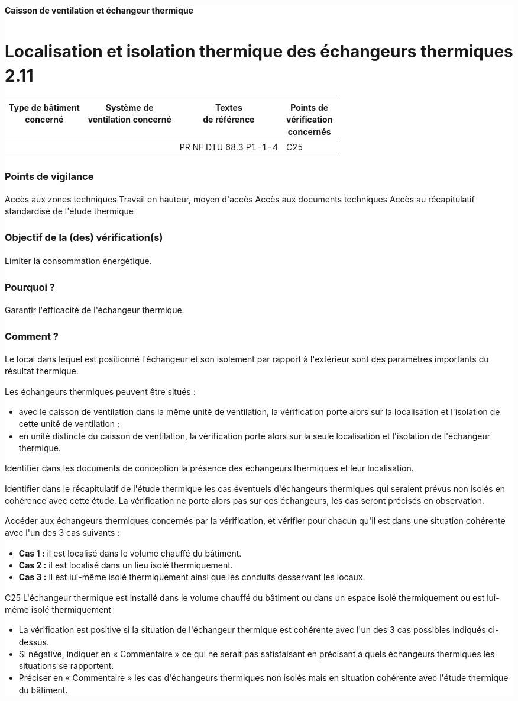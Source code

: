 **Caisson de ventilation et échangeur thermique**

# **Localisation et isolation thermique des échangeurs thermiques** 2.11

| Type de bâtiment<br>concerné | Système de<br>ventilation concerné | Textes<br>de référence | Points de<br>vérification<br>concernés |
|------------------------------|------------------------------------|------------------------|----------------------------------------|
|                              |                                    | PR NF DTU 68.3 P1-1-4  | C25                                    |

### Points de vigilance

Accès aux zones techniques Travail en hauteur, moyen d'accès Accès aux documents techniques Accès au récapitulatif standardisé de l'étude thermique

### Objectif de la (des) vérification(s)

Limiter la consommation énergétique.

### Pourquoi ?

Garantir l'efficacité de l'échangeur thermique.

### Comment ?

Le local dans lequel est positionné l'échangeur et son isolement par rapport à l'extérieur sont des paramètres importants du résultat thermique.

Les échangeurs thermiques peuvent être situés :

- avec le caisson de ventilation dans la même unité de ventilation, la vérification porte alors sur la localisation et l'isolation de cette unité de ventilation ;
- en unité distincte du caisson de ventilation, la vérification porte alors sur la seule localisation et l'isolation de l'échangeur thermique.

Identifier dans les documents de conception la présence des échangeurs thermiques et leur localisation.

Identifier dans le récapitulatif de l'étude thermique les cas éventuels d'échangeurs thermiques qui seraient prévus non isolés en cohérence avec cette étude. La vérification ne porte alors pas sur ces échangeurs, les cas seront précisés en observation.

Accéder aux échangeurs thermiques concernés par la vérification, et vérifier pour chacun qu'il est dans une situation cohérente avec l'un des 3 cas suivants :

- **Cas 1 :** il est localisé dans le volume chauffé du bâtiment.
- **Cas 2 :** il est localisé dans un lieu isolé thermiquement.
- **Cas 3 :** il est lui-même isolé thermiquement ainsi que les conduits desservant les locaux.

C25 L'échangeur thermique est installé dans le volume chauffé du bâtiment ou dans un espace isolé thermiquement ou est lui-même isolé thermiquement

- La vérification est positive si la situation de l'échangeur thermique est cohérente avec l'un des 3 cas possibles indiqués ci-dessus.
- Si négative, indiquer en « Commentaire » ce qui ne serait pas satisfaisant en précisant à quels échangeurs thermiques les situations se rapportent.
- Préciser en « Commentaire » les cas d'échangeurs thermiques non isolés mais en situation cohérente avec l'étude thermique du bâtiment.
